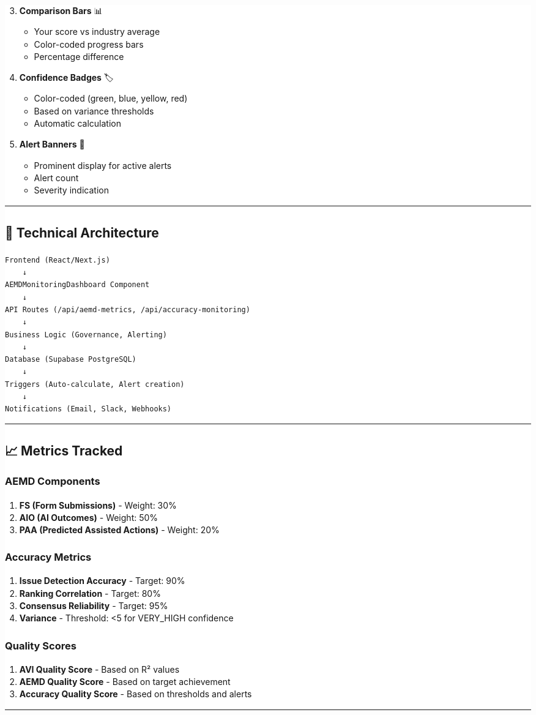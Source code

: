 3. **Comparison Bars** 📊
   - Your score vs industry average
   - Color-coded progress bars
   - Percentage difference

4. **Confidence Badges** 🏷️
   - Color-coded (green, blue, yellow, red)
   - Based on variance thresholds
   - Automatic calculation

5. **Alert Banners** 🚨
   - Prominent display for active alerts
   - Alert count
   - Severity indication

---

## 🔧 Technical Architecture

```
Frontend (React/Next.js)
    ↓
AEMDMonitoringDashboard Component
    ↓
API Routes (/api/aemd-metrics, /api/accuracy-monitoring)
    ↓
Business Logic (Governance, Alerting)
    ↓
Database (Supabase PostgreSQL)
    ↓
Triggers (Auto-calculate, Alert creation)
    ↓
Notifications (Email, Slack, Webhooks)
```

---

## 📈 Metrics Tracked

### AEMD Components
1. **FS (Form Submissions)** - Weight: 30%
2. **AIO (AI Outcomes)** - Weight: 50%
3. **PAA (Predicted Assisted Actions)** - Weight: 20%

### Accuracy Metrics
1. **Issue Detection Accuracy** - Target: 90%
2. **Ranking Correlation** - Target: 80%
3. **Consensus Reliability** - Target: 95%
4. **Variance** - Threshold: <5 for VERY_HIGH confidence

### Quality Scores
1. **AVI Quality Score** - Based on R² values
2. **AEMD Quality Score** - Based on target achievement
3. **Accuracy Quality Score** - Based on thresholds and alerts

---